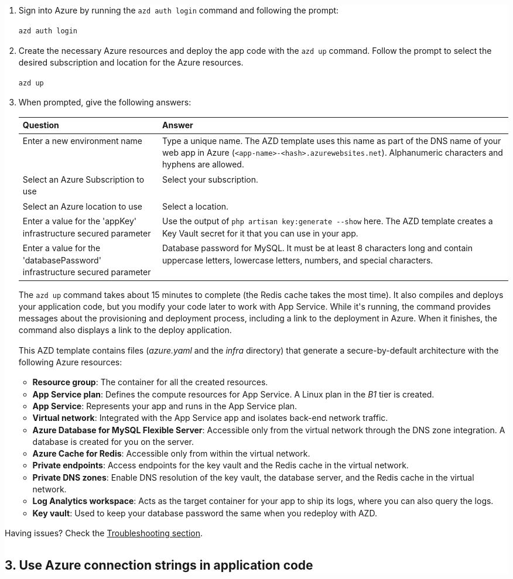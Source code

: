 1. Sign into Azure by running the `azd auth login` command and following the prompt:

    ```bash
    azd auth login
    ```  

1. Create the necessary Azure resources and deploy the app code with the `azd up` command. Follow the prompt to select the desired subscription and location for the Azure resources.

    ```bash
    azd up
    ```  

1. When prompted, give the following answers:
    
    |Question  |Answer  |
    |---------|---------|
    |Enter a new environment name     | Type a unique name. The AZD template uses this name as part of the DNS name of your web app in Azure (`<app-name>-<hash>.azurewebsites.net`). Alphanumeric characters and hyphens are allowed.          |
    |Select an Azure Subscription to use| Select your subscription. |
    |Select an Azure location to use| Select a location. |
    |Enter a value for the 'appKey' infrastructure secured parameter| Use the output of `php artisan key:generate --show` here. The AZD template creates a Key Vault secret for it that you can use in your app. |
    |Enter a value for the 'databasePassword' infrastructure secured parameter| Database password for MySQL. It must be at least 8 characters long and contain uppercase letters, lowercase letters, numbers, and special characters.|

    The `azd up` command takes about 15 minutes to complete (the Redis cache takes the most time). It also compiles and deploys your application code, but you modify your code later to work with App Service. While it's running, the command provides messages about the provisioning and deployment process, including a link to the deployment in Azure. When it finishes, the command also displays a link to the deploy application.

    This AZD template contains files (*azure.yaml* and the *infra* directory) that generate a secure-by-default architecture with the following Azure resources:

    - **Resource group**: The container for all the created resources.
    - **App Service plan**: Defines the compute resources for App Service. A Linux plan in the *B1* tier is created.
    - **App Service**: Represents your app and runs in the App Service plan.
    - **Virtual network**: Integrated with the App Service app and isolates back-end network traffic.
    - **Azure Database for MySQL Flexible Server**: Accessible only from the virtual network through the DNS zone integration. A database is created for you on the server.
    - **Azure Cache for Redis**: Accessible only from within the virtual network.
    - **Private endpoints**: Access endpoints for the key vault and the Redis cache in the virtual network.
    - **Private DNS zones**: Enable DNS resolution of the key vault, the database server, and the Redis cache in the virtual network.
    - **Log Analytics workspace**: Acts as the target container for your app to ship its logs, where you can also query the logs.
    - **Key vault**: Used to keep your database password the same when you redeploy with AZD.

Having issues? Check the [Troubleshooting section](#troubleshooting).

## 3. Use Azure connection strings in application code
